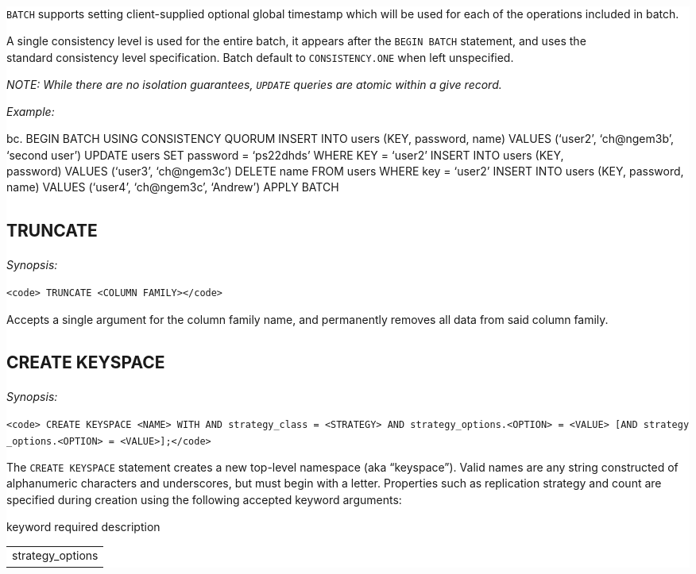 `BATCH` supports setting client-supplied optional global timestamp which will be used for each of the operations included in batch.

A single consistency level is used for the entire batch, it appears after the `BEGIN BATCH` statement, and uses the standard consistency level specification. Batch default to `CONSISTENCY.ONE` when left unspecified.

_NOTE: While there are no isolation guarantees, `UPDATE` queries are atomic within a give record._

_Example:_

bc.
BEGIN BATCH USING CONSISTENCY QUORUM
INSERT INTO users (KEY, password, name) VALUES (‘user2’, ‘ch@ngem3b’, ‘second user’)
UPDATE users SET password = ‘ps22dhds’ WHERE KEY = ‘user2’
INSERT INTO users (KEY, password) VALUES (‘user3’, ‘ch@ngem3c’)
DELETE name FROM users WHERE key = ‘user2’
INSERT INTO users (KEY, password, name) VALUES (‘user4’, ‘ch@ngem3c’, ‘Andrew’)
APPLY BATCH


## TRUNCATE


_Synopsis:_

    
    <code> TRUNCATE <COLUMN FAMILY></code>


Accepts a single argument for the column family name, and permanently removes all data from said column family.


## CREATE KEYSPACE


_Synopsis:_

    
    <code> CREATE KEYSPACE <NAME> WITH AND strategy_class = <STRATEGY> AND strategy_options.<OPTION> = <VALUE> [AND strategy_options.<OPTION> = <VALUE>];</code>


The `CREATE KEYSPACE` statement creates a new top-level namespace (aka “keyspace”). Valid names are any string constructed of alphanumeric characters and underscores, but must begin with a letter. Properties such as replication strategy and count are specified during creation using the following accepted keyword arguments:
<table >
<tbody >
<tr >
keyword
required
description
</tr>
<tr >

<td >strategy_options
</td>
